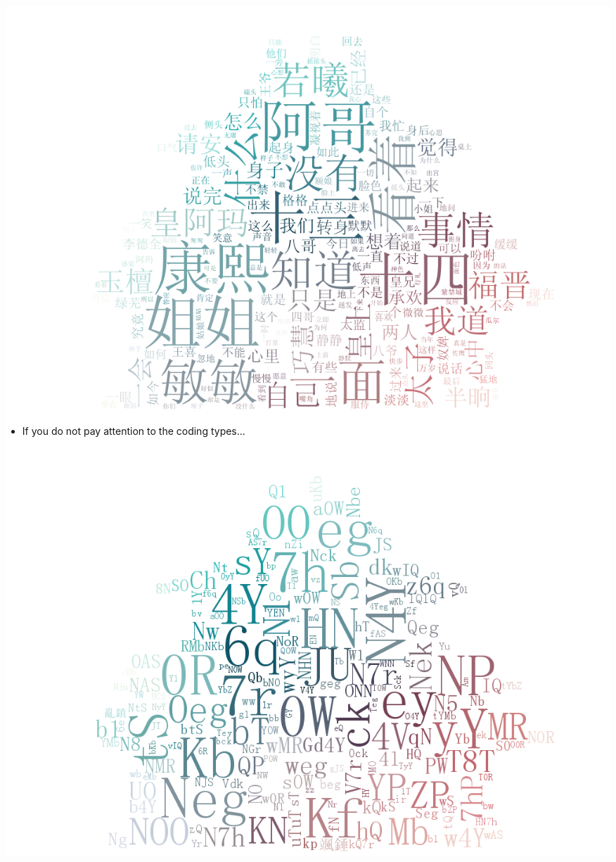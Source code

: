 ![](/public/img/posts/20161114/bubujingxin-cloud-1.png)

- If you do not pay attention to the coding types...

![](/public/img/posts/20161114/bubujingxin-cloud-0.png)
